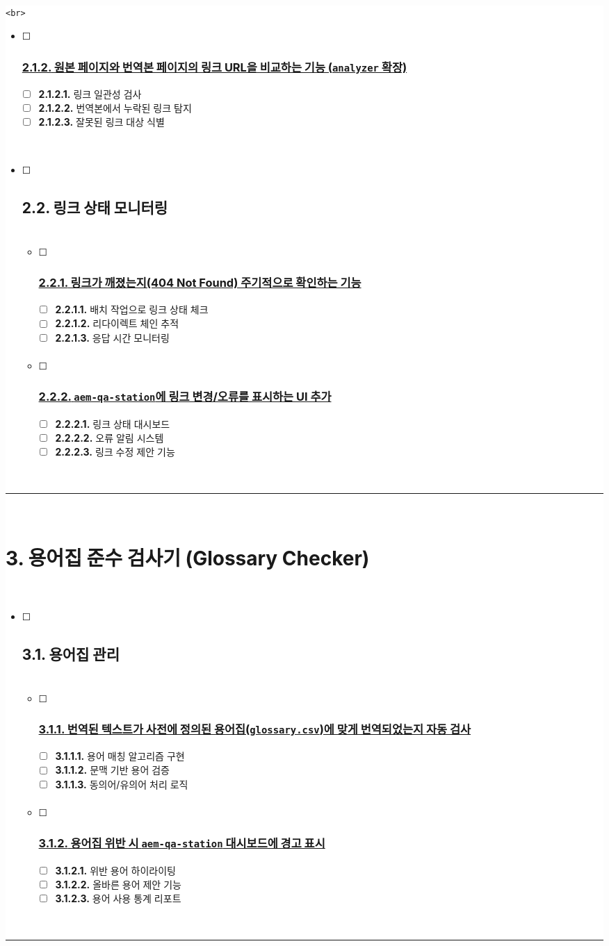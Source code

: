     <br>
      
  - [ ] ### <u>**2.1.2.** 원본 페이지와 번역본 페이지의 링크 URL을 비교하는 기능 (`analyzer` 확장)</u>
  
    - [ ] **2.1.2.1.** 링크 일관성 검사
    - [ ] **2.1.2.2.** 번역본에서 누락된 링크 탐지
    - [ ] **2.1.2.3.** 잘못된 링크 대상 식별

<br>

- [ ] ## **2.2. 링크 상태 모니터링**

  <br>

  - [ ] ### <u>**2.2.1.** 링크가 깨졌는지(404 Not Found) 주기적으로 확인하는 기능</u>
  
    - [ ] **2.2.1.1.** 배치 작업으로 링크 상태 체크
    - [ ] **2.2.1.2.** 리다이렉트 체인 추적
    - [ ] **2.2.1.3.** 응답 시간 모니터링

    <br>
      
  - [ ] ### <u>**2.2.2.** `aem-qa-station`에 링크 변경/오류를 표시하는 UI 추가</u>
  
    - [ ] **2.2.2.1.** 링크 상태 대시보드
    - [ ] **2.2.2.2.** 오류 알림 시스템
    - [ ] **2.2.2.3.** 링크 수정 제안 기능

<br>

---

<br>

# **3. 용어집 준수 검사기** (Glossary Checker)

<br>

- [ ] ## **3.1. 용어집 관리**

  <br>

  - [ ] ### <u>**3.1.1.** 번역된 텍스트가 사전에 정의된 용어집(`glossary.csv`)에 맞게 번역되었는지 자동 검사</u>
  
    - [ ] **3.1.1.1.** 용어 매칭 알고리즘 구현
    - [ ] **3.1.1.2.** 문맥 기반 용어 검증
    - [ ] **3.1.1.3.** 동의어/유의어 처리 로직

    <br>
      
  - [ ] ### <u>**3.1.2.** 용어집 위반 시 `aem-qa-station` 대시보드에 경고 표시</u>
  
    - [ ] **3.1.2.1.** 위반 용어 하이라이팅
    - [ ] **3.1.2.2.** 올바른 용어 제안 기능
    - [ ] **3.1.2.3.** 용어 사용 통계 리포트

<br>

---
